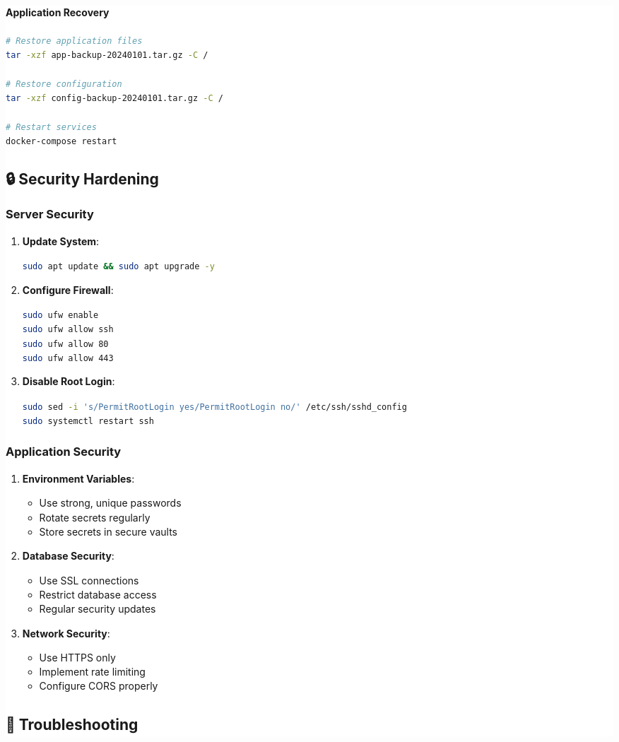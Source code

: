 #### Application Recovery

```bash
# Restore application files
tar -xzf app-backup-20240101.tar.gz -C /

# Restore configuration
tar -xzf config-backup-20240101.tar.gz -C /

# Restart services
docker-compose restart
```

## 🔒 Security Hardening

### Server Security

1. **Update System**:
   ```bash
   sudo apt update && sudo apt upgrade -y
   ```

2. **Configure Firewall**:
   ```bash
   sudo ufw enable
   sudo ufw allow ssh
   sudo ufw allow 80
   sudo ufw allow 443
   ```

3. **Disable Root Login**:
   ```bash
   sudo sed -i 's/PermitRootLogin yes/PermitRootLogin no/' /etc/ssh/sshd_config
   sudo systemctl restart ssh
   ```

### Application Security

1. **Environment Variables**:
   - Use strong, unique passwords
   - Rotate secrets regularly
   - Store secrets in secure vaults

2. **Database Security**:
   - Use SSL connections
   - Restrict database access
   - Regular security updates

3. **Network Security**:
   - Use HTTPS only
   - Implement rate limiting
   - Configure CORS properly

## 🚨 Troubleshooting

